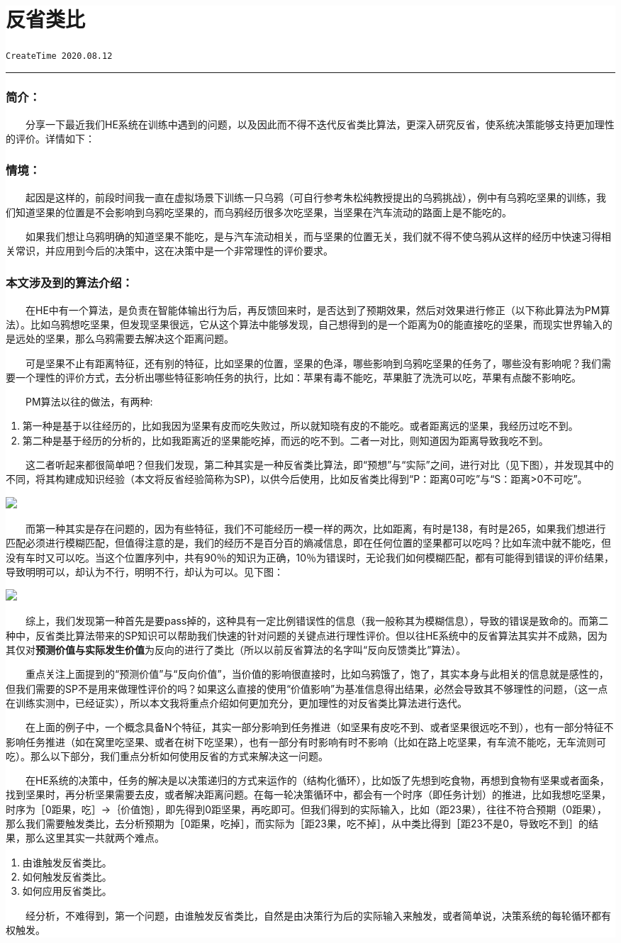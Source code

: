 # 反省类比
`CreateTime 2020.08.12`

***

### 简介：
　　分享一下最近我们HE系统在训练中遇到的问题，以及因此而不得不迭代反省类比算法，更深入研究反省，使系统决策能够支持更加理性的评价。详情如下：

### 情境：
　　起因是这样的，前段时间我一直在虚拟场景下训练一只乌鸦（可自行参考朱松纯教授提出的乌鸦挑战），例中有乌鸦吃坚果的训练，我们知道坚果的位置是不会影响到乌鸦吃坚果的，而乌鸦经历很多次吃坚果，当坚果在汽车流动的路面上是不能吃的。

　　如果我们想让乌鸦明确的知道坚果不能吃，是与汽车流动相关，而与坚果的位置无关，我们就不得不使乌鸦从这样的经历中快速习得相关常识，并应用到今后的决策中，这在决策中是一个非常理性的评价要求。

### 本文涉及到的算法介绍：
　　在HE中有一个算法，是负责在智能体输出行为后，再反馈回来时，是否达到了预期效果，然后对效果进行修正（以下称此算法为PM算法）。比如乌鸦想吃坚果，但发现坚果很远，它从这个算法中能够发现，自己想得到的是一个距离为0的能直接吃的坚果，而现实世界输入的是远处的坚果，那么乌鸦需要去解决这个距离问题。

　　可是坚果不止有距离特征，还有别的特征，比如坚果的位置，坚果的色泽，哪些影响到乌鸦吃坚果的任务了，哪些没有影响呢？我们需要一个理性的评价方式，去分析出哪些特征影响任务的执行，比如：苹果有毒不能吃，苹果脏了洗洗可以吃，苹果有点酸不影响吃。

　　PM算法以往的做法，有两种:
1. 第一种是基于以往经历的，比如我因为坚果有皮而吃失败过，所以就知晓有皮的不能吃。或者距离远的坚果，我经历过吃不到。
2. 第二种是基于经历的分析的，比如我距离近的坚果能吃掉，而远的吃不到。二者一对比，则知道因为距离导致我吃不到。

　　这二者听起来都很简单吧？但我们发现，第二种其实是一种反省类比算法，即“预想”与“实际”之间，进行对比（见下图），并发现其中的不同，将其构建成知识经验（本文将反省经验简称为SP)，以供今后使用，比如反省类比得到“P：距离0可吃”与“S：距离>0不可吃”。


![](https://hub-cache.baai.ac.cn//uploads/attachment/avatar/254/254__1597391893.png)

　　而第一种其实是存在问题的，因为有些特征，我们不可能经历一模一样的两次，比如距离，有时是138，有时是265，如果我们想进行匹配必须进行模糊匹配，但值得注意的是，我们的经历不是百分百的熵减信息，即在任何位置的坚果都可以吃吗？比如车流中就不能吃，但没有车时又可以吃。当这个位置序列中，共有90％的知识为正确，10％为错误时，无论我们如何模糊匹配，都有可能得到错误的评价结果，导致明明可以，却认为不行，明明不行，却认为可以。见下图：

 ![](https://hub-cache.baai.ac.cn//uploads/attachment/avatar/255/255__1597392154.png)

　　综上，我们发现第一种首先是要pass掉的，这种具有一定比例错误性的信息（我一般称其为模糊信息），导致的错误是致命的。而第二种中，反省类比算法带来的SP知识可以帮助我们快速的针对问题的关键点进行理性评价。但以往HE系统中的反省算法其实并不成熟，因为其仅对**预测价值与实际发生价值**为反向的进行了类比（所以以前反省算法的名字叫“反向反馈类比”算法）。

　　重点关注上面提到的“预测价值”与“反向价值”，当价值的影响很直接时，比如乌鸦饿了，饱了，其实本身与此相关的信息就是感性的，但我们需要的SP不是用来做理性评价的吗？如果这么直接的使用“价值影响”为基准信息得出结果，必然会导致其不够理性的问题，（这一点在训练实测中，已经证实），所以本文我将重点介绍如何更加充分，更加理性的对反省类比算法进行迭代。

　　在上面的例子中，一个概念具备N个特征，其实一部分影响到任务推进（如坚果有皮吃不到、或者坚果很远吃不到），也有一部分特征不影响任务推进（如在窝里吃坚果、或者在树下吃坚果），也有一部分有时影响有时不影响（比如在路上吃坚果，有车流不能吃，无车流则可吃）。那么以下部分，我们重点分析如何使用反省的方式来解决这一问题。

　　在HE系统的决策中，任务的解决是以决策递归的方式来运作的（结构化循环），比如饭了先想到吃食物，再想到食物有坚果或者面条，找到坚果时，再分析坚果需要去皮，或者解决距离问题。在每一轮决策循环中，都会有一个时序（即任务计划）的推进，比如我想吃坚果，时序为［0距果，吃］->｛价值饱｝，即先得到0距坚果，再吃即可。但我们得到的实际输入，比如（距23果），往往不符合预期（0距果），那么我们需要触发类比，去分析预期为［0距果，吃掉］，而实际为［距23果，吃不掉］，从中类比得到［距23不是0，导致吃不到］的结果，那么这里其实一共就两个难点。
1. 由谁触发反省类比。
2. 如何触发反省类比。
3. 如何应用反省类比。

　　经分析，不难得到，第一个问题，由谁触发反省类比，自然是由决策行为后的实际输入来触发，或者简单说，决策系统的每轮循环都有权触发。
